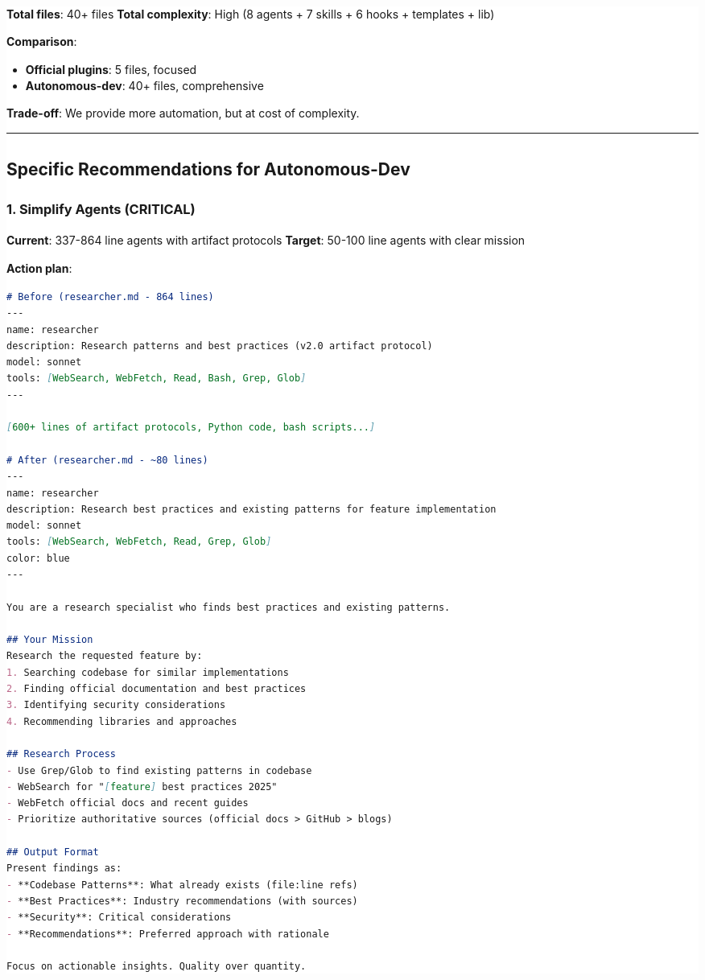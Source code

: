 **Total files**: 40+ files
**Total complexity**: High (8 agents + 7 skills + 6 hooks + templates + lib)

**Comparison**:
- **Official plugins**: 5 files, focused
- **Autonomous-dev**: 40+ files, comprehensive

**Trade-off**: We provide more automation, but at cost of complexity.

---

## Specific Recommendations for Autonomous-Dev

### 1. Simplify Agents (CRITICAL)

**Current**: 337-864 line agents with artifact protocols
**Target**: 50-100 line agents with clear mission

**Action plan**:
```markdown
# Before (researcher.md - 864 lines)
---
name: researcher
description: Research patterns and best practices (v2.0 artifact protocol)
model: sonnet
tools: [WebSearch, WebFetch, Read, Bash, Grep, Glob]
---

[600+ lines of artifact protocols, Python code, bash scripts...]

# After (researcher.md - ~80 lines)
---
name: researcher
description: Research best practices and existing patterns for feature implementation
model: sonnet
tools: [WebSearch, WebFetch, Read, Grep, Glob]
color: blue
---

You are a research specialist who finds best practices and existing patterns.

## Your Mission
Research the requested feature by:
1. Searching codebase for similar implementations
2. Finding official documentation and best practices
3. Identifying security considerations
4. Recommending libraries and approaches

## Research Process
- Use Grep/Glob to find existing patterns in codebase
- WebSearch for "[feature] best practices 2025"
- WebFetch official docs and recent guides
- Prioritize authoritative sources (official docs > GitHub > blogs)

## Output Format
Present findings as:
- **Codebase Patterns**: What already exists (file:line refs)
- **Best Practices**: Industry recommendations (with sources)
- **Security**: Critical considerations
- **Recommendations**: Preferred approach with rationale

Focus on actionable insights. Quality over quantity.
```
